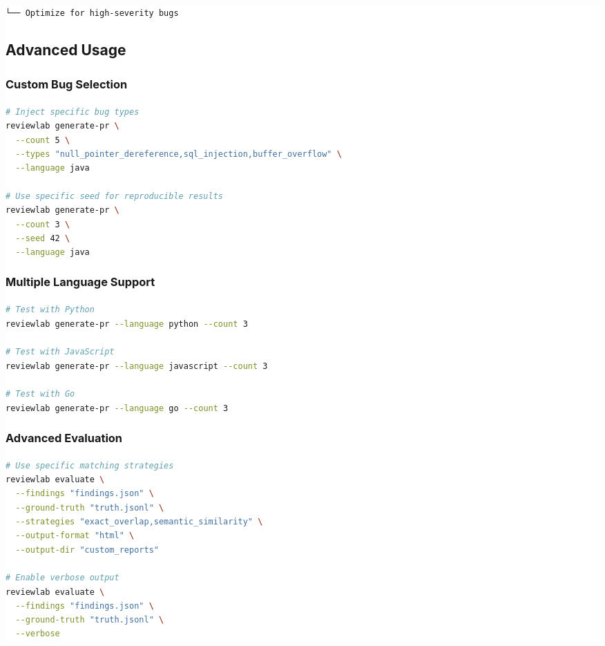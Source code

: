 ```
└── Optimize for high-severity bugs
```

## Advanced Usage

### Custom Bug Selection

```bash
# Inject specific bug types
reviewlab generate-pr \
  --count 5 \
  --types "null_pointer_dereference,sql_injection,buffer_overflow" \
  --language java

# Use specific seed for reproducible results
reviewlab generate-pr \
  --count 3 \
  --seed 42 \
  --language java
```

### Multiple Language Support

```bash
# Test with Python
reviewlab generate-pr --language python --count 3

# Test with JavaScript
reviewlab generate-pr --language javascript --count 3

# Test with Go
reviewlab generate-pr --language go --count 3
```

### Advanced Evaluation

```bash
# Use specific matching strategies
reviewlab evaluate \
  --findings "findings.json" \
  --ground-truth "truth.jsonl" \
  --strategies "exact_overlap,semantic_similarity" \
  --output-format "html" \
  --output-dir "custom_reports"

# Enable verbose output
reviewlab evaluate \
  --findings "findings.json" \
  --ground-truth "truth.jsonl" \
  --verbose
```
